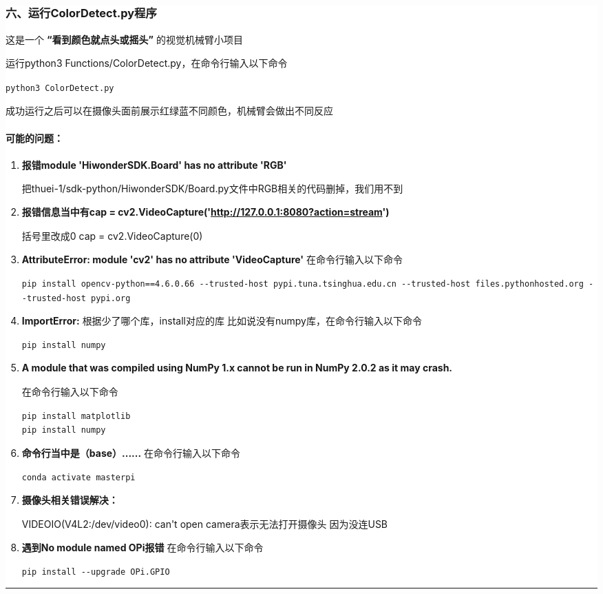 
### 六、运行ColorDetect.py程序

这是一个 **“看到颜色就点头或摇头”** 的视觉机械臂小项目

运行python3 Functions/ColorDetect.py，在命令行输入以下命令
```
python3 ColorDetect.py
```

成功运行之后可以在摄像头面前展示红绿蓝不同颜色，机械臂会做出不同反应
<video controls src="./images/3beabc39baf72a2a0ae8210a19abdfa6.mp4" title="Title"></video>

#### 可能的问题：

1. **报错module 'HiwonderSDK.Board' has no attribute 'RGB'**

   把thuei-1/sdk-python/HiwonderSDK/Board.py文件中RGB相关的代码删掉，我们用不到


2. **报错信息当中有cap = cv2.VideoCapture('http://127.0.0.1:8080?action=stream')**
   
   括号里改成0
   cap = cv2.VideoCapture(0)

3. **AttributeError: module 'cv2' has no attribute 'VideoCapture'**
   在命令行输入以下命令
   ```
   pip install opencv-python==4.6.0.66 --trusted-host pypi.tuna.tsinghua.edu.cn --trusted-host files.pythonhosted.org --trusted-host pypi.org
   ```
4. **ImportError:**
   根据少了哪个库，install对应的库
   比如说没有numpy库，在命令行输入以下命令
   ```
   pip install numpy
   ```

5. **A module that was compiled using NumPy 1.x cannot be run in NumPy 2.0.2 as it may crash.**

   在命令行输入以下命令
   ```
   pip install matplotlib   
   pip install numpy
   ```
6. **命令行当中是（base）......**
   在命令行输入以下命令
   ```
   conda activate masterpi
   ```
7. **摄像头相关错误解决：**

   VIDEOIO(V4L2:/dev/video0): can't open camera表示无法打开摄像头
   因为没连USB

8. **遇到No module named OPi报错**
   在命令行输入以下命令
   ```
   pip install --upgrade OPi.GPIO
   ```
---
